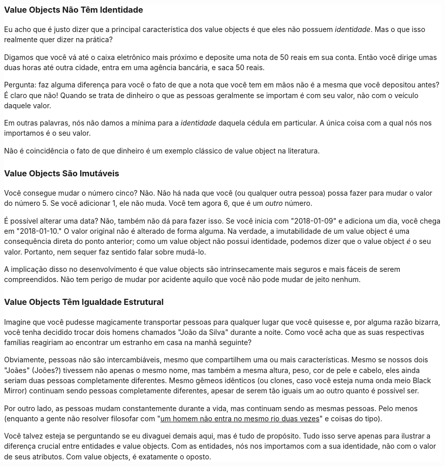 ### Value Objects Não Têm Identidade

Eu acho que é justo dizer que a principal característica dos value objects é que eles não possuem *identidade*. Mas o que isso realmente quer dizer na prática?

Digamos que você vá até o caixa eletrônico mais próximo e deposite uma nota de 50 reais em sua conta. Então você dirige umas duas horas até outra cidade, entra em uma agência bancária, e saca 50 reais.

Pergunta: faz alguma diferença para você o fato de que a nota que você tem em mãos não é a mesma que você depositou antes? É claro que não! Quando se trata de dinheiro o que as pessoas geralmente se importam é com seu valor, não com o veículo daquele valor.

Em outras palavras, nós não damos a mínima para a *identidade* daquela cédula em particular. A única coisa com a qual nós nos importamos é o seu valor.

Não é coincidência o fato de que dinheiro é um exemplo clássico de value object na literatura.

### Value Objects São Imutáveis

Você consegue mudar o número cinco? Não. Não há nada que você (ou qualquer outra pessoa) possa fazer para mudar o valor do número 5. Se você adicionar 1, ele não muda. Você tem agora 6, que é um *outro* número.

É possível alterar uma data? Não, também não dá para fazer isso. Se você inicia com "2018-01-09" e adiciona um dia, você chega em "2018-01-10." O valor original não é alterado de forma alguma. Na verdade, a imutabilidade de um value object é uma consequência direta do ponto anterior; como um value object não possui identidade, podemos dizer que o value object *é* o seu valor. Portanto, nem sequer faz sentido falar sobre mudá-lo.

A implicação disso no desenvolvimento é que value objects são intrinsecamente mais seguros e mais fáceis de serem compreendidos. Não tem perigo de mudar por acidente aquilo que você não pode mudar de jeito nenhum.

### Value Objects Têm Igualdade Estrutural
Imagine que você pudesse magicamente transportar pessoas para qualquer lugar que você quisesse e, por alguma razão bizarra, você tenha decidido trocar dois homens chamados "João da Silva" durante a noite. Como você acha que as suas respectivas famílias reagiriam ao encontrar um estranho em casa na manhã seguinte?

Obviamente, pessoas não são intercambiáveis, mesmo que compartilhem uma ou mais características. Mesmo se nossos dois "Joães" (Joões?) tivessem não apenas o mesmo nome, mas também a mesma altura, peso, cor de pele e cabelo, eles ainda seriam duas pessoas completamente diferentes. Mesmo gêmeos idênticos (ou clones, caso você esteja numa onda meio Black Mirror) continuam sendo pessoas completamente diferentes, apesar de serem tão iguais um ao outro quanto é possível ser.

Por outro lado, as pessoas mudam constantemente durante a vida, mas continuam sendo as mesmas pessoas. Pelo menos (enquanto a gente não resolver filosofar com "[um homem não entra no mesmo rio duas vezes](https://www.brainyquote.com/quotes/heraclitus_107157)" e coisas do tipo).

Você talvez esteja se perguntando se eu divaguei demais aqui, mas é tudo de propósito. Tudo isso serve apenas para ilustrar a diferença crucial entre entidades e value objects. Com as entidades, nós nos importamos com a  sua identidade, não com o valor de seus atributos. Com value objects, é exatamente o oposto.

